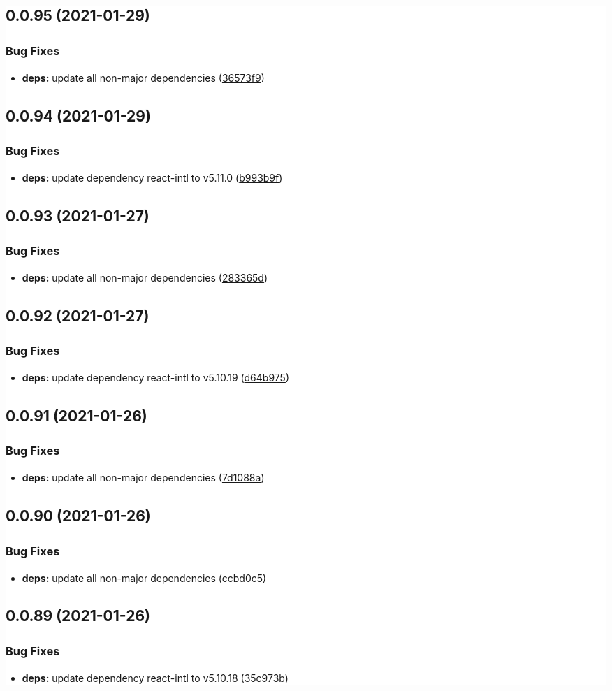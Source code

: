 ## 0.0.95 (2021-01-29)

### Bug Fixes

- **deps:** update all non-major dependencies ([36573f9](https://github.com/memoryOS/material-ui/commit/36573f9bb56393a0982b9589402133a51aff88c3))

## 0.0.94 (2021-01-29)

### Bug Fixes

- **deps:** update dependency react-intl to v5.11.0 ([b993b9f](https://github.com/memoryOS/material-ui/commit/b993b9ff51ec9c307b239b638e5a56f058513a58))

## 0.0.93 (2021-01-27)

### Bug Fixes

- **deps:** update all non-major dependencies ([283365d](https://github.com/memoryOS/material-ui/commit/283365dcbad7d23c39dc34ade6a03d34928b452b))

## 0.0.92 (2021-01-27)

### Bug Fixes

- **deps:** update dependency react-intl to v5.10.19 ([d64b975](https://github.com/memoryOS/material-ui/commit/d64b975a419e3be0b348a5adba37be201068b0a3))

## 0.0.91 (2021-01-26)

### Bug Fixes

- **deps:** update all non-major dependencies ([7d1088a](https://github.com/memoryOS/material-ui/commit/7d1088a9803f4fd5ed8241ed9c996ab899e41542))

## 0.0.90 (2021-01-26)

### Bug Fixes

- **deps:** update all non-major dependencies ([ccbd0c5](https://github.com/memoryOS/material-ui/commit/ccbd0c5499e0f57cd5101582d320247e64fa63bb))

## 0.0.89 (2021-01-26)

### Bug Fixes

- **deps:** update dependency react-intl to v5.10.18 ([35c973b](https://github.com/memoryOS/material-ui/commit/35c973b04fc4effbe6173aefd168550d1dac104c))

